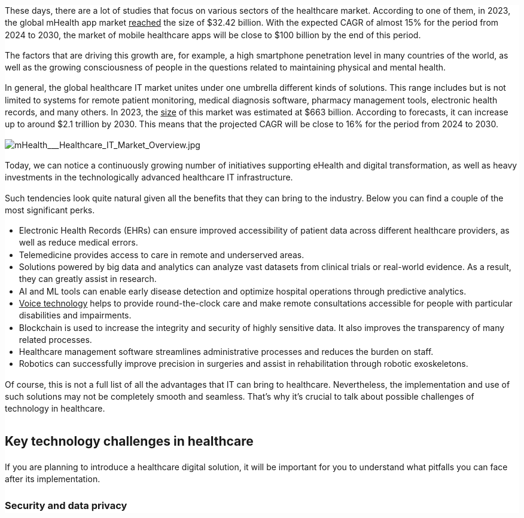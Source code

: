 These days, there are a lot of studies that focus on various sectors of the healthcare market. According to one of them, in 2023, the global mHealth app market [reached](https://www.grandviewresearch.com/industry-analysis/mhealth-app-market#) the size of $32.42 billion. With the expected CAGR of almost 15% for the period from 2024 to 2030, the market of mobile healthcare apps will be close to $100 billion by the end of this period.

The factors that are driving this growth are, for example, a high smartphone penetration level in many countries of the world, as well as the growing consciousness of people in the questions related to maintaining physical and mental health.

In general, the global healthcare IT market unites under one umbrella different kinds of solutions. This range includes but is not limited to systems for remote patient monitoring, medical diagnosis software, pharmacy management tools, electronic health records, and many others. In 2023, the [size](https://www.grandviewresearch.com/industry-analysis/healthcare-it-market) of this market was estimated at $663 billion. According to forecasts, it can increase up to around $2.1 trillion by 2030. This means that the projected CAGR will be close to 16% for the period from 2024 to 2030.

![mHealth___Healthcare_IT_Market_Overview.jpg](/uploads/image_attachment/image/3794/mHealth___Healthcare_IT_Market_Overview.jpg)

Today, we can notice a continuously growing number of initiatives supporting eHealth and digital transformation, as well as heavy investments in the technologically advanced healthcare IT infrastructure.

Such tendencies look quite natural given all the benefits that they can bring to the industry. Below you can find a couple of the most significant perks.

- Electronic Health Records (EHRs) can ensure improved accessibility of patient data across different healthcare providers, as well as reduce medical errors.
- Telemedicine provides access to care in remote and underserved areas.
- Solutions powered by big data and analytics can analyze vast datasets from clinical trials or real-world evidence. As a result, they can greatly assist in research.
- AI and ML tools can enable early disease detection and optimize hospital operations through predictive analytics.
- [Voice technology](https://anadea.info/blog/what-you-need-to-know-about-voice-technology-and-hipaa) helps to provide round-the-clock care and make remote consultations accessible for people with particular disabilities and impairments.
- Blockchain is used to increase the integrity and security of highly sensitive data. It also improves the transparency of many related processes.
- Healthcare management software streamlines administrative processes and reduces the burden on staff.
- Robotics can successfully improve precision in surgeries and assist in rehabilitation through robotic exoskeletons.

Of course, this is not a full list of all the advantages that IT can bring to healthcare. Nevertheless, the implementation and use of such solutions may not be completely smooth and seamless. That’s why it’s crucial to talk about possible challenges of technology in healthcare.

## Key technology challenges in healthcare

If you are planning to introduce a healthcare digital solution, it will be important for you to understand what pitfalls you can face after its implementation.

### Security and data privacy
